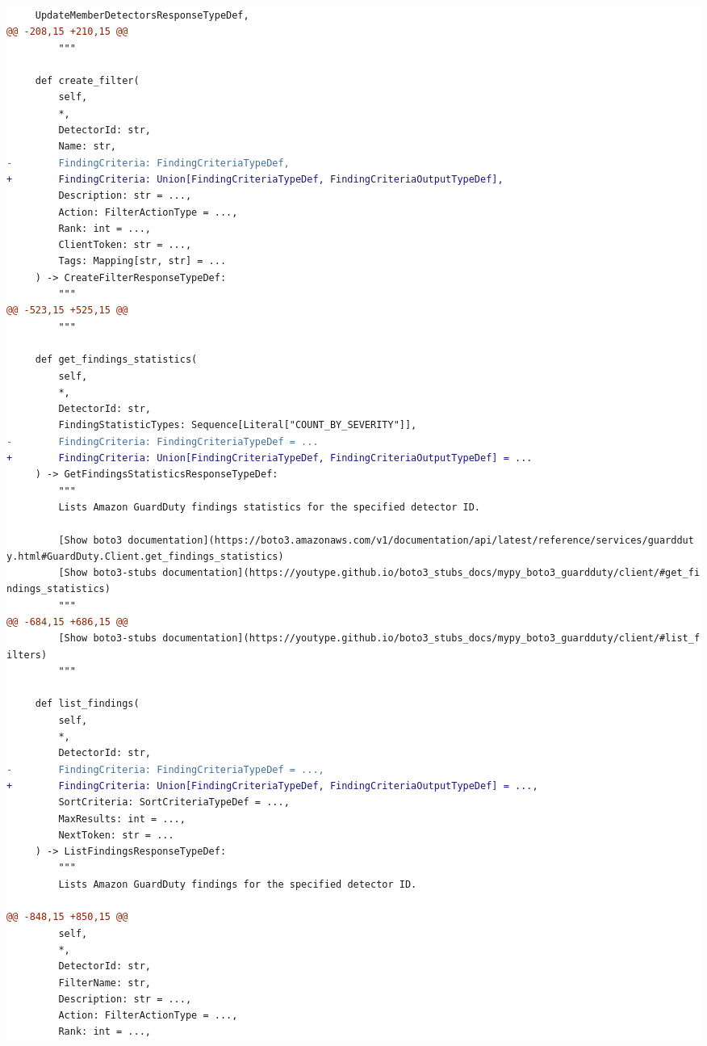 ```diff
     UpdateMemberDetectorsResponseTypeDef,
@@ -208,15 +210,15 @@
         """
 
     def create_filter(
         self,
         *,
         DetectorId: str,
         Name: str,
-        FindingCriteria: FindingCriteriaTypeDef,
+        FindingCriteria: Union[FindingCriteriaTypeDef, FindingCriteriaOutputTypeDef],
         Description: str = ...,
         Action: FilterActionType = ...,
         Rank: int = ...,
         ClientToken: str = ...,
         Tags: Mapping[str, str] = ...
     ) -> CreateFilterResponseTypeDef:
         """
@@ -523,15 +525,15 @@
         """
 
     def get_findings_statistics(
         self,
         *,
         DetectorId: str,
         FindingStatisticTypes: Sequence[Literal["COUNT_BY_SEVERITY"]],
-        FindingCriteria: FindingCriteriaTypeDef = ...
+        FindingCriteria: Union[FindingCriteriaTypeDef, FindingCriteriaOutputTypeDef] = ...
     ) -> GetFindingsStatisticsResponseTypeDef:
         """
         Lists Amazon GuardDuty findings statistics for the specified detector ID.
 
         [Show boto3 documentation](https://boto3.amazonaws.com/v1/documentation/api/latest/reference/services/guardduty.html#GuardDuty.Client.get_findings_statistics)
         [Show boto3-stubs documentation](https://youtype.github.io/boto3_stubs_docs/mypy_boto3_guardduty/client/#get_findings_statistics)
         """
@@ -684,15 +686,15 @@
         [Show boto3-stubs documentation](https://youtype.github.io/boto3_stubs_docs/mypy_boto3_guardduty/client/#list_filters)
         """
 
     def list_findings(
         self,
         *,
         DetectorId: str,
-        FindingCriteria: FindingCriteriaTypeDef = ...,
+        FindingCriteria: Union[FindingCriteriaTypeDef, FindingCriteriaOutputTypeDef] = ...,
         SortCriteria: SortCriteriaTypeDef = ...,
         MaxResults: int = ...,
         NextToken: str = ...
     ) -> ListFindingsResponseTypeDef:
         """
         Lists Amazon GuardDuty findings for the specified detector ID.
 
@@ -848,15 +850,15 @@
         self,
         *,
         DetectorId: str,
         FilterName: str,
         Description: str = ...,
         Action: FilterActionType = ...,
         Rank: int = ...,
```